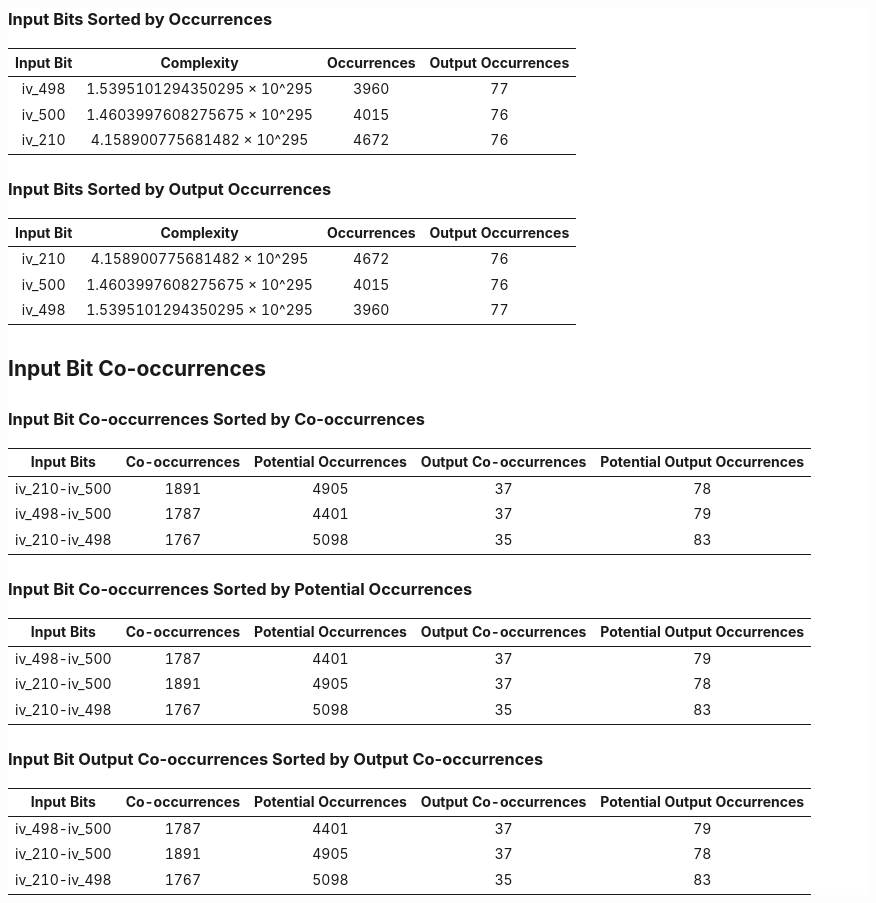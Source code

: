 ### Input Bits Sorted by Occurrences

| Input Bit | Complexity | Occurrences | Output Occurrences |
|:---------:|:----------:|:-----------:|:------------------:|
| iv_498 | 1.5395101294350295 × 10^295 | 3960 | 77 |
| iv_500 | 1.4603997608275675 × 10^295 | 4015 | 76 |
| iv_210 | 4.158900775681482 × 10^295 | 4672 | 76 |

### Input Bits Sorted by Output Occurrences

| Input Bit | Complexity | Occurrences | Output Occurrences |
|:---------:|:----------:|:-----------:|:------------------:|
| iv_210 | 4.158900775681482 × 10^295 | 4672 | 76 |
| iv_500 | 1.4603997608275675 × 10^295 | 4015 | 76 |
| iv_498 | 1.5395101294350295 × 10^295 | 3960 | 77 |

## Input Bit Co-occurrences

### Input Bit Co-occurrences Sorted by Co-occurrences

| Input Bits | Co-occurrences | Potential Occurrences | Output Co-occurrences | Potential Output Occurrences |
|:----------:|:--------------:|:---------------------:|:---------------------:|:----------------------------:|
| iv_210-iv_500 | 1891 | 4905 | 37 | 78 |
| iv_498-iv_500 | 1787 | 4401 | 37 | 79 |
| iv_210-iv_498 | 1767 | 5098 | 35 | 83 |

### Input Bit Co-occurrences Sorted by Potential Occurrences

| Input Bits | Co-occurrences | Potential Occurrences | Output Co-occurrences | Potential Output Occurrences |
|:----------:|:--------------:|:---------------------:|:---------------------:|:----------------------------:|
| iv_498-iv_500 | 1787 | 4401 | 37 | 79 |
| iv_210-iv_500 | 1891 | 4905 | 37 | 78 |
| iv_210-iv_498 | 1767 | 5098 | 35 | 83 |

### Input Bit Output Co-occurrences Sorted by Output Co-occurrences

| Input Bits | Co-occurrences | Potential Occurrences | Output Co-occurrences | Potential Output Occurrences |
|:----------:|:--------------:|:---------------------:|:---------------------:|:----------------------------:|
| iv_498-iv_500 | 1787 | 4401 | 37 | 79 |
| iv_210-iv_500 | 1891 | 4905 | 37 | 78 |
| iv_210-iv_498 | 1767 | 5098 | 35 | 83 |
